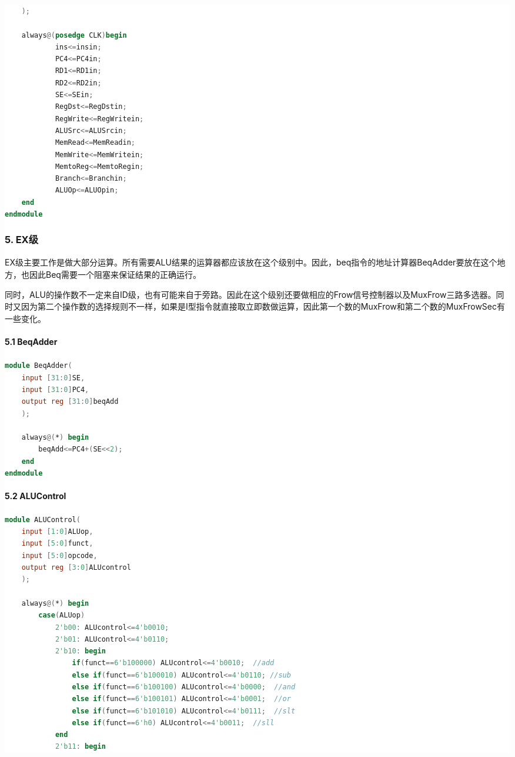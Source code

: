 ```verilog
    );
    
    always@(posedge CLK)begin
            ins<=insin;
            PC4<=PC4in;
            RD1<=RD1in;
            RD2<=RD2in;
            SE<=SEin;
            RegDst<=RegDstin;
            RegWrite<=RegWritein;
            ALUSrc<=ALUSrcin;
            MemRead<=MemReadin;
            MemWrite<=MemWritein;
            MemtoReg<=MemtoRegin;
            Branch<=Branchin;
            ALUOp<=ALUOpin;
    end
endmodule
```

### 5. EX级

EX级主要工作是做大部分运算。所有需要ALU结果的运算器都应该放在这个级别中。因此，beq指令的地址计算器BeqAdder要放在这个地方，也因此Beq需要一个阻塞来保证结果的正确运行。

同时，ALU的操作数不一定来自ID级，也有可能来自于旁路。因此在这个级别还要做相应的Frow信号控制器以及MuxFrow三路多选器。同时又因为第二个操作数的选择规则不一样，如果是I型指令就直接取立即数做运算，因此第一个数的MuxFrow和第二个数的MuxFrowSec有一些变化。

#### 5.1 BeqAdder

```verilog
module BeqAdder(
    input [31:0]SE,
    input [31:0]PC4,
    output reg [31:0]beqAdd
    );
    
    always@(*) begin
        beqAdd<=PC4+(SE<<2);
    end
endmodule
```

#### 5.2 ALUControl

```verilog
module ALUControl(
    input [1:0]ALUop,
    input [5:0]funct,
    input [5:0]opcode,
    output reg [3:0]ALUcontrol
    );
    
    always@(*) begin
        case(ALUop)
            2'b00: ALUcontrol<=4'b0010;
            2'b01: ALUcontrol<=4'b0110;
            2'b10: begin
                if(funct==6'b100000) ALUcontrol<=4'b0010;  //add
                else if(funct==6'b100010) ALUcontrol<=4'b0110; //sub
                else if(funct==6'b100100) ALUcontrol<=4'b0000;  //and
                else if(funct==6'b100101) ALUcontrol<=4'b0001;  //or
                else if(funct==6'b101010) ALUcontrol<=4'b0111;  //slt
                else if(funct==6'h0) ALUcontrol<=4'b0011;  //sll
            end
            2'b11: begin
```